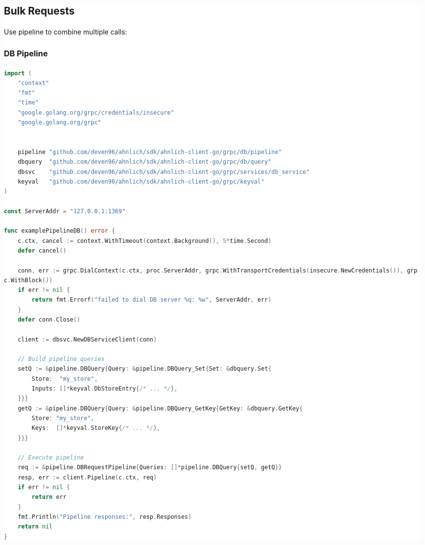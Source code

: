 ## Bulk Requests

Use pipeline to combine multiple calls:

### DB Pipeline
```go
import (
    "context"
    "fmt"
    "time"
    "google.golang.org/grpc/credentials/insecure"
    "google.golang.org/grpc"


    pipeline "github.com/deven96/ahnlich/sdk/ahnlich-client-go/grpc/db/pipeline"
    dbquery  "github.com/deven96/ahnlich/sdk/ahnlich-client-go/grpc/db/query"
    dbsvc    "github.com/deven96/ahnlich/sdk/ahnlich-client-go/grpc/services/db_service"
    keyval   "github.com/deven96/ahnlich/sdk/ahnlich-client-go/grpc/keyval"
)

const ServerAddr = "127.0.0.1:1369"

func examplePipelineDB() error {
    c.ctx, cancel := context.WithTimeout(context.Background(), 5*time.Second)
    defer cancel()

    conn, err := grpc.DialContext(c.ctx, proc.ServerAddr, grpc.WithTransportCredentials(insecure.NewCredentials()), grpc.WithBlock())
    if err != nil {
        return fmt.Errorf("failed to dial DB server %q: %w", ServerAddr, err)
    }
    defer conn.Close()

    client := dbsvc.NewDBServiceClient(conn)

    // Build pipeline queries
    setQ := &pipeline.DBQuery{Query: &pipeline.DBQuery_Set{Set: &dbquery.Set{
        Store:  "my_store",
        Inputs: []*keyval.DbStoreEntry{/* ... */},
    }}}
    getQ := &pipeline.DBQuery{Query: &pipeline.DBQuery_GetKey{GetKey: &dbquery.GetKey{
        Store: "my_store",
        Keys:  []*keyval.StoreKey{/* ... */},
    }}}

    // Execute pipeline
    req := &pipeline.DBRequestPipeline{Queries: []*pipeline.DBQuery{setQ, getQ}}
    resp, err := client.Pipeline(c.ctx, req)
    if err != nil {
        return err
    }
    fmt.Println("Pipeline responses:", resp.Responses)
    return nil
}
```
